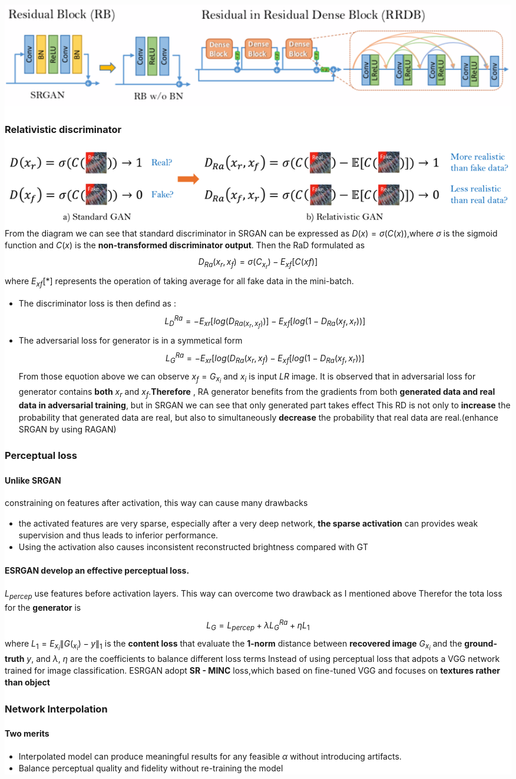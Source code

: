 ![RRDB](./images/RRDB.png)
### Relativistic discriminator
![difference between standard discriminator and relativistic discriminator](./images/compare_discriminator.png)
From the diagram we can see that standard discriminator in SRGAN can be expressed as $D(x)=\sigma (C(x))$,where $\sigma$ is the sigmoid function and $C(x)$ is the **non-transformed discriminator output**. Then the RaD formulated as $$D_{Ra}(x_{r},x_{f})=\sigma(C_{x_{r}})-E_{xf}[C(xf)]$$ where $E_{xf}[*]$ represents the operation of taking average for all fake data in the mini-batch.

 - The discriminator loss is then defind as :
 $$L_{D}^{Ra} = -E_{xr}[log(D_{Ra(x_{r},x_{f})})]-E_{xf}[log(1-D_{Ra}(x_{f},x_{r}))]$$
 - The adversarial loss for generator is in a symmetical form
 $$ L_{G}^{Ra} = -E_{xr}[log(D_{Ra}(x_{r},x_{f}) - E_{xf}[log(1 - D_{Ra}(x_{f},x_{r}))]$$
From those equotion above we can observe $x_{f} = G_{x_{i}}$ and $x_{i}$ is input $LR$ image. It is observed that in adversarial loss for generator contains **both** $x_{r}$ and $x_{f}$.**Therefore** , RA generator benefits from the gradients from both **generated data and real data in adversarial training**, but in SRGAN we can see that only generated part takes effect
This RD is not only to **increase** the probability that generated data are real, but also to simultaneously **decrease** the probability that real data are real.(enhance SRGAN by using RAGAN) 
###  Perceptual loss
#### Unlike SRGAN
constraining on features after activation, this way can cause many drawbacks
 - the activated features are very sparse, especially after a very deep network, **the sparse activation** can provides weak supervision and thus leads to inferior performance.
 - Using the activation also causes inconsistent reconstructed brightness compared with GT
#### ESRGAN develop an effective perceptual loss. 
$L_{percep}$ use features before activation layers. This way can overcome two drawback as I mentioned above
Therefor the tota loss for the **generator** is
$$ L_{G} = L_{percep} + \lambda L_{G}^{Ra} + \eta L_{1}$$
where $L_{1} = E_{x_{i}}\left \| G(_{x_{i}})-y \right \|_{1}$ is the **content loss** that evaluate the **1-norm** distance between **recovered image** $G_{x_{i}}$ and the **ground-truth** $y$, and $\lambda$, $\eta$ are the coefficients to balance different loss terms
Instead of using perceptual loss that adpots a VGG network trained for image classification. ESRGAN adopt **SR - MINC** loss,which based on fine-tuned VGG and focuses on **textures rather than object**
###  Network Interpolation
####  Two merits
 - Interpolated model can produce meaningful results for any feasible $\alpha$ without introducing artifacts.
 - Balance perceptual quality and fidelity without re-training the model
